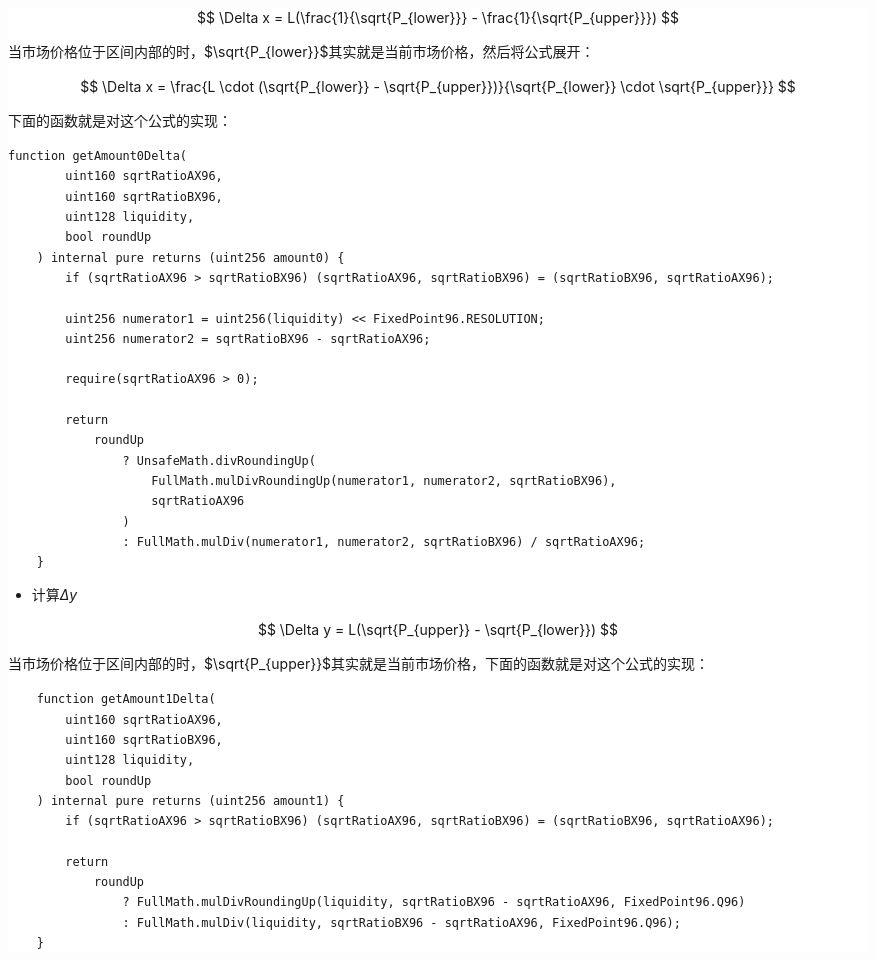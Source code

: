   $$
    \Delta x = L(\frac{1}{\sqrt{P_{lower}}} - \frac{1}{\sqrt{P_{upper}}})
  $$

  当市场价格位于区间内部的时，$\sqrt{P_{lower}}$其实就是当前市场价格，然后将公式展开：

  $$
  \Delta x = \frac{L \cdot (\sqrt{P_{lower}} - \sqrt{P_{upper}})}{\sqrt{P_{lower}} \cdot \sqrt{P_{upper}}}
  $$

  下面的函数就是对这个公式的实现：

```solidity
function getAmount0Delta(
        uint160 sqrtRatioAX96,
        uint160 sqrtRatioBX96,
        uint128 liquidity,
        bool roundUp
    ) internal pure returns (uint256 amount0) {
        if (sqrtRatioAX96 > sqrtRatioBX96) (sqrtRatioAX96, sqrtRatioBX96) = (sqrtRatioBX96, sqrtRatioAX96);

        uint256 numerator1 = uint256(liquidity) << FixedPoint96.RESOLUTION;
        uint256 numerator2 = sqrtRatioBX96 - sqrtRatioAX96;

        require(sqrtRatioAX96 > 0);

        return
            roundUp
                ? UnsafeMath.divRoundingUp(
                    FullMath.mulDivRoundingUp(numerator1, numerator2, sqrtRatioBX96),
                    sqrtRatioAX96
                )
                : FullMath.mulDiv(numerator1, numerator2, sqrtRatioBX96) / sqrtRatioAX96;
    }
```

- 计算$\Delta y$

$$
\Delta y = L(\sqrt{P_{upper}} - \sqrt{P_{lower}})
$$

当市场价格位于区间内部的时，$\sqrt{P_{upper}}$其实就是当前市场价格，下面的函数就是对这个公式的实现：

```solidity
    function getAmount1Delta(
        uint160 sqrtRatioAX96,
        uint160 sqrtRatioBX96,
        uint128 liquidity,
        bool roundUp
    ) internal pure returns (uint256 amount1) {
        if (sqrtRatioAX96 > sqrtRatioBX96) (sqrtRatioAX96, sqrtRatioBX96) = (sqrtRatioBX96, sqrtRatioAX96);

        return
            roundUp
                ? FullMath.mulDivRoundingUp(liquidity, sqrtRatioBX96 - sqrtRatioAX96, FixedPoint96.Q96)
                : FullMath.mulDiv(liquidity, sqrtRatioBX96 - sqrtRatioAX96, FixedPoint96.Q96);
    }
```
